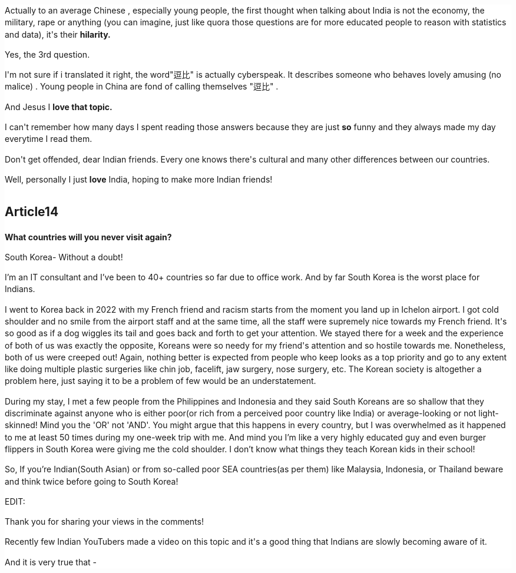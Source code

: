 Actually to an average Chinese , especially young people, the first thought when talking about India is not the economy, the military, rape or anything (you can imagine, just like quora those questions are for more educated people to reason with statistics and data), it's their **hilarity.**

Yes, the 3rd question.

I'm not sure if i translated it right, the word"逗比" is actually cyberspeak. It describes someone who behaves lovely amusing (no malice) . Young people in China are fond of calling themselves "逗比" .

And Jesus I **love that topic.**

I can't remember how many days I spent reading those answers because they are just **so** funny and they always made my day everytime I read them.

Don't get offended, dear Indian friends. Every one knows there's cultural and many other differences between our countries.

Well, personally I just **love** India, hoping to make more Indian friends!

## Article14

**What countries will you never visit again?**

South Korea- Without a doubt!

I’m an IT consultant and I’ve been to 40+ countries so far due to office work. And by far South Korea is the worst place for Indians.

I went to Korea back in 2022 with my French friend and racism starts from the moment you land up in Ichelon airport. I got cold shoulder and no smile from the airport staff and at the same time, all the staff were supremely nice towards my French friend. It's so good as if a dog wiggles its tail and goes back and forth to get your attention. We stayed there for a week and the experience of both of us was exactly the opposite, Koreans were so needy for my friend's attention and so hostile towards me. Nonetheless, both of us were creeped out! Again, nothing better is expected from people who keep looks as a top priority and go to any extent like doing multiple plastic surgeries like chin job, facelift, jaw surgery, nose surgery, etc.
The Korean society is altogether a problem here, just saying it to be a problem of few would be an understatement.

During my stay, I met a few people from the Philippines and Indonesia and they said South Koreans are so shallow that they discriminate against anyone who is either poor(or rich from a perceived poor country like India) or average-looking or not light-skinned! Mind you the 'OR' not 'AND'. You might argue that this happens in every country, but I was overwhelmed as it happened to me at least 50 times during my one-week trip with me. And mind you I’m like a very highly educated guy and even burger flippers in South Korea were giving me the cold shoulder. I don’t know what things they teach Korean kids in their school!

So, If you’re Indian(South Asian) or from so-called poor SEA countries(as per them) like Malaysia, Indonesia, or Thailand beware and think twice before going to South Korea!

EDIT:

Thank you for sharing your views in the comments!

Recently few Indian YouTubers made a video on this topic and it's a good thing that Indians are slowly becoming aware of it.

And it is very true that -
